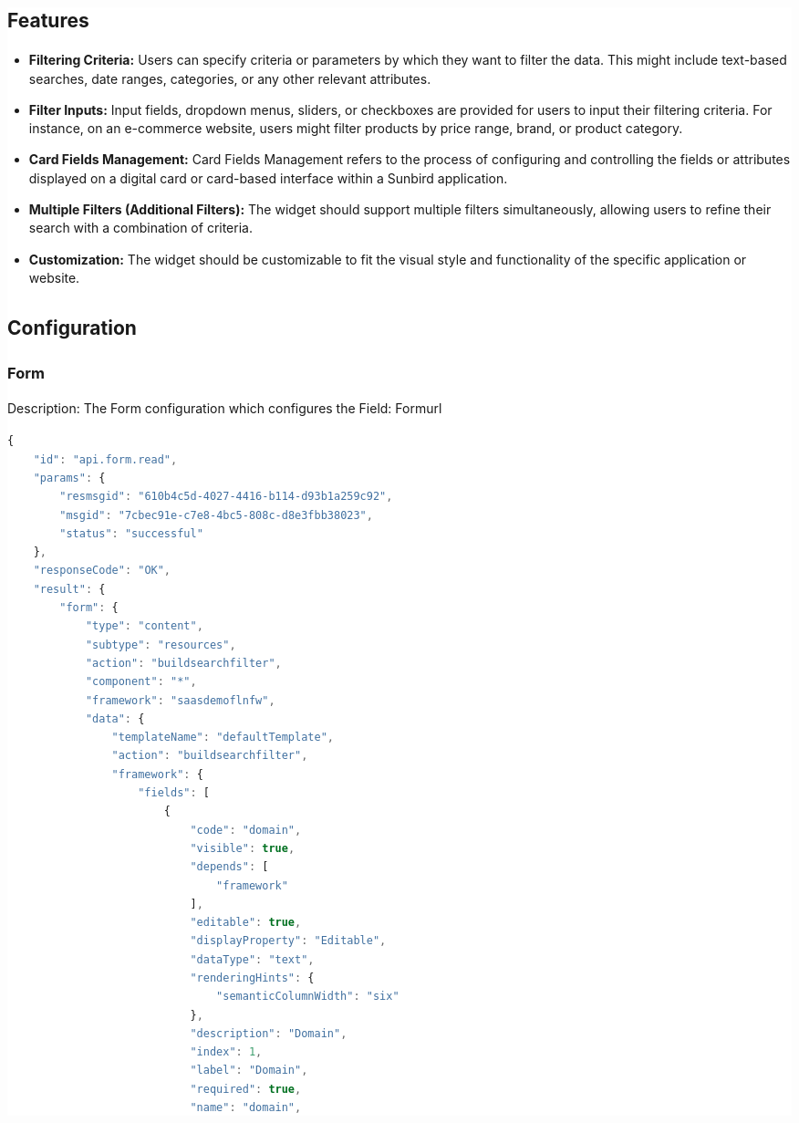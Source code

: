 ## Features

- **Filtering Criteria:** Users can specify criteria or parameters by which they want to filter the data. This might include text-based searches, date ranges, categories, or any other relevant attributes.

- **Filter Inputs:** Input fields, dropdown menus, sliders, or checkboxes are provided for users to input their filtering criteria. For instance, on an e-commerce website, users might filter products by price range, brand, or product category.

- **Card Fields Management:** Card Fields Management refers to the process of configuring and controlling the fields or attributes displayed on a digital card or card-based interface within a Sunbird application.

- **Multiple Filters (Additional Filters):** The widget should support multiple filters simultaneously, allowing users to refine their search with a combination of criteria.

- **Customization:** The widget should be customizable to fit the visual style and functionality of the specific application or website.

## Configuration

### Form

Description: The Form configuration which configures the
Field: Formurl

```js
{
    "id": "api.form.read",
    "params": {
        "resmsgid": "610b4c5d-4027-4416-b114-d93b1a259c92",
        "msgid": "7cbec91e-c7e8-4bc5-808c-d8e3fbb38023",
        "status": "successful"
    },
    "responseCode": "OK",
    "result": {
        "form": {
            "type": "content",
            "subtype": "resources",
            "action": "buildsearchfilter",
            "component": "*",
            "framework": "saasdemoflnfw",
            "data": {
                "templateName": "defaultTemplate",
                "action": "buildsearchfilter",
                "framework": {
                    "fields": [
                        {
                            "code": "domain",
                            "visible": true,
                            "depends": [
                                "framework"
                            ],
                            "editable": true,
                            "displayProperty": "Editable",
                            "dataType": "text",
                            "renderingHints": {
                                "semanticColumnWidth": "six"
                            },
                            "description": "Domain",
                            "index": 1,
                            "label": "Domain",
                            "required": true,
                            "name": "domain",
```